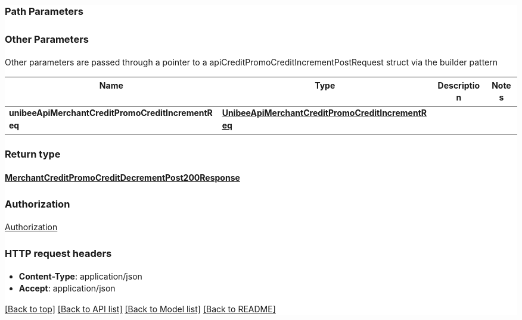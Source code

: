### Path Parameters



### Other Parameters

Other parameters are passed through a pointer to a apiCreditPromoCreditIncrementPostRequest struct via the builder pattern


Name | Type | Description  | Notes
------------- | ------------- | ------------- | -------------
 **unibeeApiMerchantCreditPromoCreditIncrementReq** | [**UnibeeApiMerchantCreditPromoCreditIncrementReq**](UnibeeApiMerchantCreditPromoCreditIncrementReq.md) |  | 

### Return type

[**MerchantCreditPromoCreditDecrementPost200Response**](MerchantCreditPromoCreditDecrementPost200Response.md)

### Authorization

[Authorization](../README.md#Authorization)

### HTTP request headers

- **Content-Type**: application/json
- **Accept**: application/json

[[Back to top]](#) [[Back to API list]](../README.md#documentation-for-api-endpoints)
[[Back to Model list]](../README.md#documentation-for-models)
[[Back to README]](../README.md)

